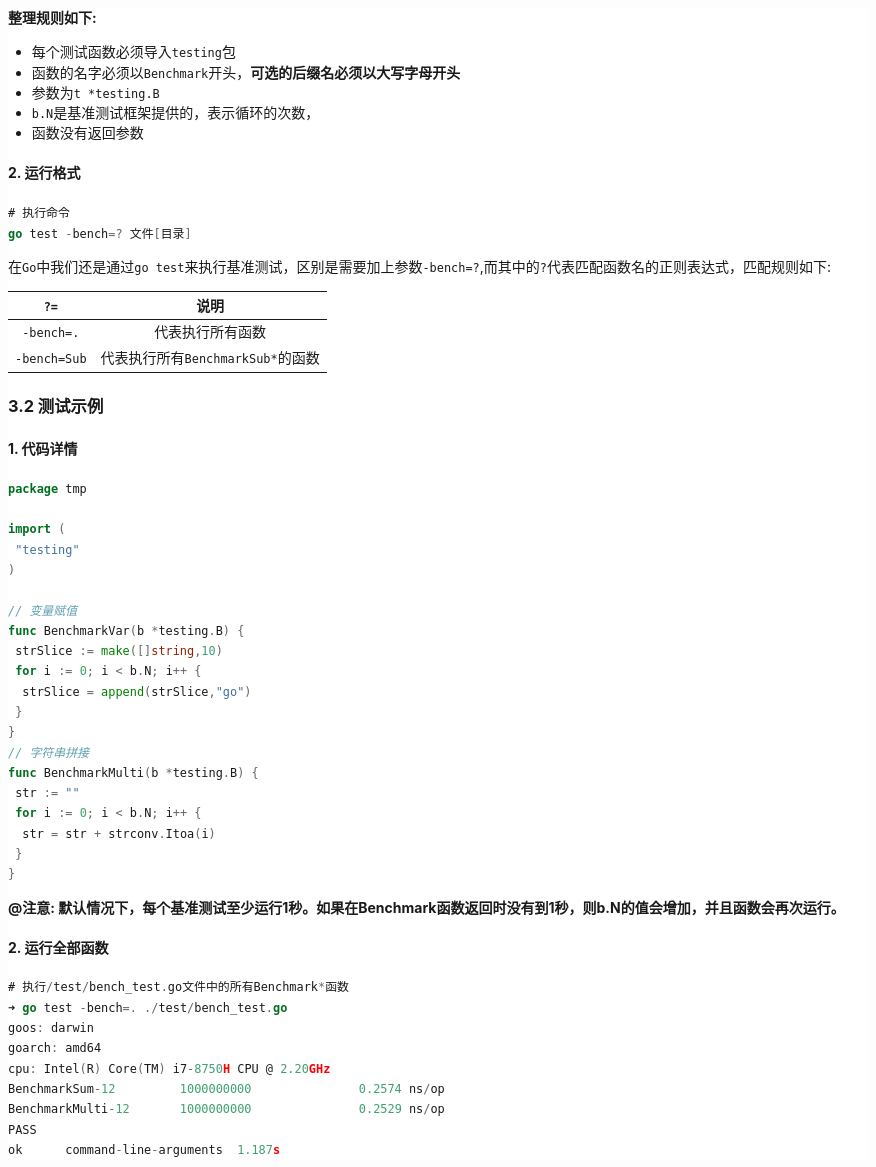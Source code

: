 **整理规则如下:**

- 每个测试函数必须导入`testing`包
- 函数的名字必须以`Benchmark`开头，**可选的后缀名必须以大写字母开头**
- 参数为`t *testing.B`
- `b.N`是基准测试框架提供的，表示循环的次数，
- 函数没有返回参数

#### 2. 运行格式

```go
# 执行命令
go test -bench=? 文件[目录]
```

在`Go`中我们还是通过`go test`来执行基准测试，区别是需要加上参数`-bench=?`,而其中的`?`代表匹配函数名的正则表达式，匹配规则如下:

|     `?=`     |               说明                |
| :----------: | :-------------------------------: |
|  `-bench=.`  |         代表执行所有函数          |
| `-bench=Sub` | 代表执行所有`BenchmarkSub*`的函数 |

### 3.2 测试示例

#### 1. 代码详情

```go
package tmp

import (
 "testing"
)

// 变量赋值
func BenchmarkVar(b *testing.B) {
 strSlice := make([]string,10)
 for i := 0; i < b.N; i++ {
  strSlice = append(strSlice,"go")
 }
}
// 字符串拼接
func BenchmarkMulti(b *testing.B) {
 str := ""
 for i := 0; i < b.N; i++ {
  str = str + strconv.Itoa(i)
 }
}
```

**@注意: 默认情况下，每个基准测试至少运行1秒。如果在Benchmark函数返回时没有到1秒，则b.N的值会增加，并且函数会再次运行。**

#### 2. 运行全部函数

```go
# 执行/test/bench_test.go文件中的所有Benchmark*函数
➜ go test -bench=. ./test/bench_test.go 
goos: darwin
goarch: amd64
cpu: Intel(R) Core(TM) i7-8750H CPU @ 2.20GHz
BenchmarkSum-12         1000000000               0.2574 ns/op
BenchmarkMulti-12       1000000000               0.2529 ns/op
PASS
ok      command-line-arguments  1.187s
```
